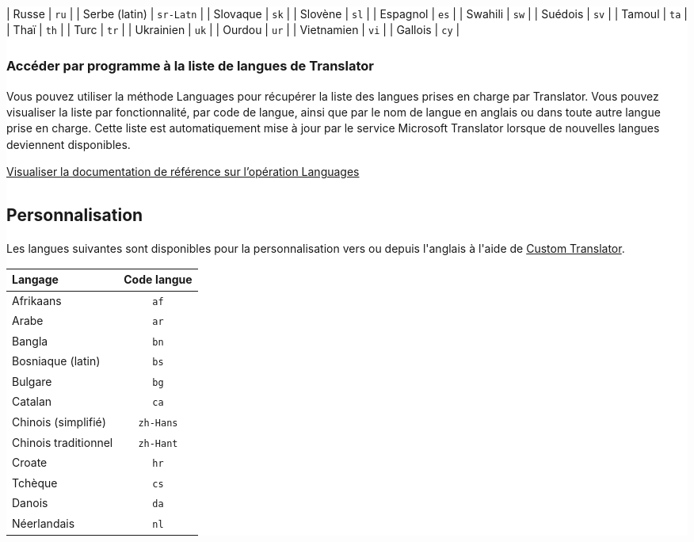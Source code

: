 | Russe      | `ru`          |
| Serbe (latin)      | `sr-Latn`          |
| Slovaque     | `sk`          |
| Slovène      | `sl`          |
| Espagnol      | `es`          |
| Swahili      | `sw`          |
| Suédois      | `sv`          |
| Tamoul      | `ta`          |
| Thaï      | `th`          |
| Turc      | `tr`          |
| Ukrainien      | `uk`          |
| Ourdou      | `ur`          |
| Vietnamien      | `vi`          |
| Gallois      | `cy`          |

### <a name="access-the-translator-language-list-programmatically"></a>Accéder par programme à la liste de langues de Translator

Vous pouvez utiliser la méthode Languages pour récupérer la liste des langues prises en charge par Translator. Vous pouvez visualiser la liste par fonctionnalité, par code de langue, ainsi que par le nom de langue en anglais ou dans toute autre langue prise en charge. Cette liste est automatiquement mise à jour par le service Microsoft Translator lorsque de nouvelles langues deviennent disponibles.

[Visualiser la documentation de référence sur l’opération Languages](reference/v3-0-languages.md)

## <a name="customization"></a>Personnalisation

Les langues suivantes sont disponibles pour la personnalisation vers ou depuis l'anglais à l'aide de [Custom Translator](https://aka.ms/CustomTranslator).

| Langage    | Code langue |
|:----------- |:-------------:|
|Afrikaans| `af`|
| Arabe       | `ar`          |
| Bangla      | `bn`          |
| Bosniaque (latin)      | `bs`          |
| Bulgare      | `bg`          |
|Catalan|   `ca`    |
| Chinois (simplifié)      | `zh-Hans`          |
|Chinois traditionnel|   `zh-Hant`   |
| Croate      | `hr`          |
| Tchèque      | `cs`          |
| Danois      | `da`          |
| Néerlandais      | `nl`          |